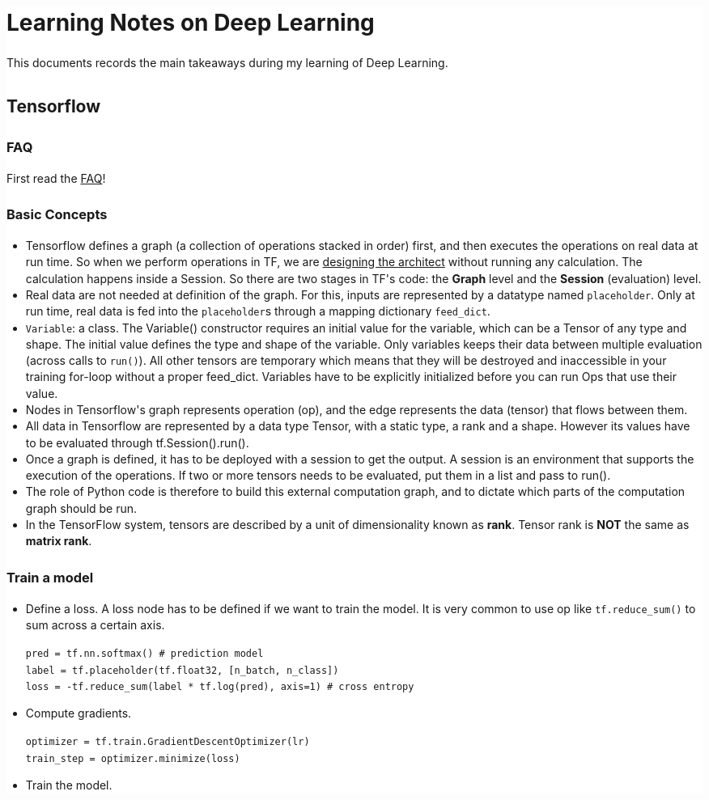 # Learning Notes on Deep Learning

This documents records the main takeaways during my learning of Deep Learning.

## Tensorflow

### FAQ
First read the [FAQ](https://www.tensorflow.org/programmers_guide/faq#running_a_tensorflow_computation)!

### Basic Concepts
- Tensorflow defines a graph (a collection of operations stacked in order) first, and then executes the operations on real data at run time. So when we perform operations in TF, we are [designing the architect](https://blog.metaflow.fr/tensorflow-a-primer-4b3fa0978be3) without running any calculation. The calculation happens inside a Session. So there are two stages in TF's code: the **Graph** level and the **Session** (evaluation) level. 
- Real data are not needed at definition of the graph. For this, inputs are represented by a datatype named `placeholder`. Only at run time, real data is fed into the `placeholder`s through a mapping dictionary `feed_dict`.
- `Variable`: a class. The Variable() constructor requires an initial value for the variable, which can be a Tensor of any type and shape. The initial value defines the type and shape of the variable. Only variables keeps their data between multiple evaluation (across calls to `run()`). All other tensors are temporary which means that they will be destroyed and inaccessible in your training for-loop without a proper feed_dict. Variables have to be explicitly initialized before you can run Ops that use their value.
- Nodes in Tensorflow's graph represents operation (op), and the edge represents the data (tensor) that flows between them.
- All data in Tensorflow are represented by a data type Tensor, with a static type, a rank and a shape. However its values have to be evaluated through tf.Session().run().
- Once a graph is defined, it has to be deployed with a session to get the output. A session is an environment that supports the execution of the operations. If two or more tensors needs to be evaluated, put them in a list and pass to run().
- The role of Python code is therefore to build this external computation graph, and to dictate which parts of the computation graph should be run.
- In the TensorFlow system, tensors are described by a unit of dimensionality known as **rank**. Tensor rank is **NOT** the same as **matrix rank**.

### Train a model
- Define a loss. A loss node has to be defined if we want to train the model. It is very common to use op like `tf.reduce_sum()` to sum across a certain axis.
	
	```
	pred = tf.nn.softmax() # prediction model
	label = tf.placeholder(tf.float32, [n_batch, n_class])
	loss = -tf.reduce_sum(label * tf.log(pred), axis=1) # cross entropy
	```

- Compute gradients. 

	```
	optimizer = tf.train.GradientDescentOptimizer(lr)
	train_step = optimizer.minimize(loss)
	```
- Train the model.
